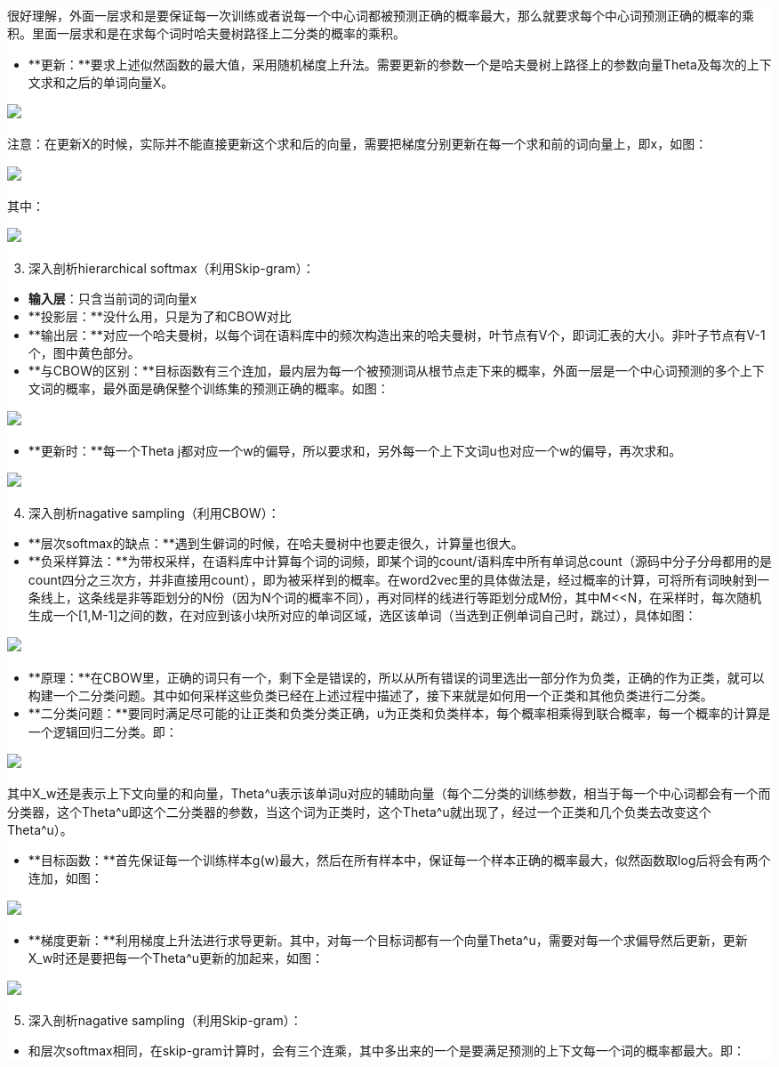 很好理解，外面一层求和是要保证每一次训练或者说每一个中心词都被预测正确的概率最大，那么就要求每个中心词预测正确的概率的乘积。里面一层求和是在求每个词时哈夫曼树路径上二分类的概率的乘积。

- **更新：**要求上述似然函数的最大值，采用随机梯度上升法。需要更新的参数一个是哈夫曼树上路径上的参数向量Theta及每次的上下文求和之后的单词向量X。

![](https://gitee.com/liuhuihe/Ehe/raw/master/images/词向量-20201214-201036-211950.jpg)

注意：在更新X的时候，实际并不能直接更新这个求和后的向量，需要把梯度分别更新在每一个求和前的词向量上，即x，如图：

![](https://gitee.com/liuhuihe/Ehe/raw/master/images/词向量-20201214-201036-112833.jpg)

其中：

![](https://gitee.com/liuhuihe/Ehe/raw/master/images/词向量-20201214-201035-708940.jpg)

3. 深入剖析hierarchical softmax（利用Skip-gram）：

- **输入层**：只含当前词的词向量x
- **投影层：**没什么用，只是为了和CBOW对比
- **输出层：**对应一个哈夫曼树，以每个词在语料库中的频次构造出来的哈夫曼树，叶节点有V个，即词汇表的大小。非叶子节点有V-1个，图中黄色部分。
- **与CBOW的区别：**目标函数有三个连加，最内层为每一个被预测词从根节点走下来的概率，外面一层是一个中心词预测的多个上下文词的概率，最外面是确保整个训练集的预测正确的概率。如图：

![](https://gitee.com/liuhuihe/Ehe/raw/master/images/词向量-20201214-201036-102831.jpg)

- **更新时：**每一个Theta j都对应一个w的偏导，所以要求和，另外每一个上下文词u也对应一个w的偏导，再次求和。

![](https://gitee.com/liuhuihe/Ehe/raw/master/images/词向量-20201214-201036-188052.jpg)

4. 深入剖析nagative sampling（利用CBOW）：

- **层次softmax的缺点：**遇到生僻词的时候，在哈夫曼树中也要走很久，计算量也很大。
- **负采样算法：**为带权采样，在语料库中计算每个词的词频，即某个词的count/语料库中所有单词总count（源码中分子分母都用的是count四分之三次方，并非直接用count），即为被采样到的概率。在word2vec里的具体做法是，经过概率的计算，可将所有词映射到一条线上，这条线是非等距划分的N份（因为N个词的概率不同），再对同样的线进行等距划分成M份，其中M<<N，在采样时，每次随机生成一个[1,M-1]之间的数，在对应到该小块所对应的单词区域，选区该单词（当选到正例单词自己时，跳过），具体如图：

![](https://gitee.com/liuhuihe/Ehe/raw/master/images/词向量-20201214-201035-711937.jpg)

- **原理：**在CBOW里，正确的词只有一个，剩下全是错误的，所以从所有错误的词里选出一部分作为负类，正确的作为正类，就可以构建一个二分类问题。其中如何采样这些负类已经在上述过程中描述了，接下来就是如何用一个正类和其他负类进行二分类。
- **二分类问题：**要同时满足尽可能的让正类和负类分类正确，u为正类和负类样本，每个概率相乘得到联合概率，每一个概率的计算是一个逻辑回归二分类。即：

![](https://gitee.com/liuhuihe/Ehe/raw/master/images/词向量-20201214-201035-784322.jpg)

其中X_w还是表示上下文向量的和向量，Theta^u表示该单词u对应的辅助向量（每个二分类的训练参数，相当于每一个中心词都会有一个而分类器，这个Theta^u即这个二分类器的参数，当这个词为正类时，这个Theta^u就出现了，经过一个正类和几个负类去改变这个Theta^u）。

- **目标函数：**首先保证每一个训练样本g(w)最大，然后在所有样本中，保证每一个样本正确的概率最大，似然函数取log后将会有两个连加，如图：

![](https://gitee.com/liuhuihe/Ehe/raw/master/images/词向量-20201214-201035-954657.jpg)

- **梯度更新：**利用梯度上升法进行求导更新。其中，对每一个目标词都有一个向量Theta^u，需要对每一个求偏导然后更新，更新X_w时还是要把每一个Theta^u更新的加起来，如图：

![](https://gitee.com/liuhuihe/Ehe/raw/master/images/词向量-20201214-201036-191917.jpg)

5. 深入剖析nagative sampling（利用Skip-gram）：

- 和层次softmax相同，在skip-gram计算时，会有三个连乘，其中多出来的一个是要满足预测的上下文每一个词的概率都最大。即：
